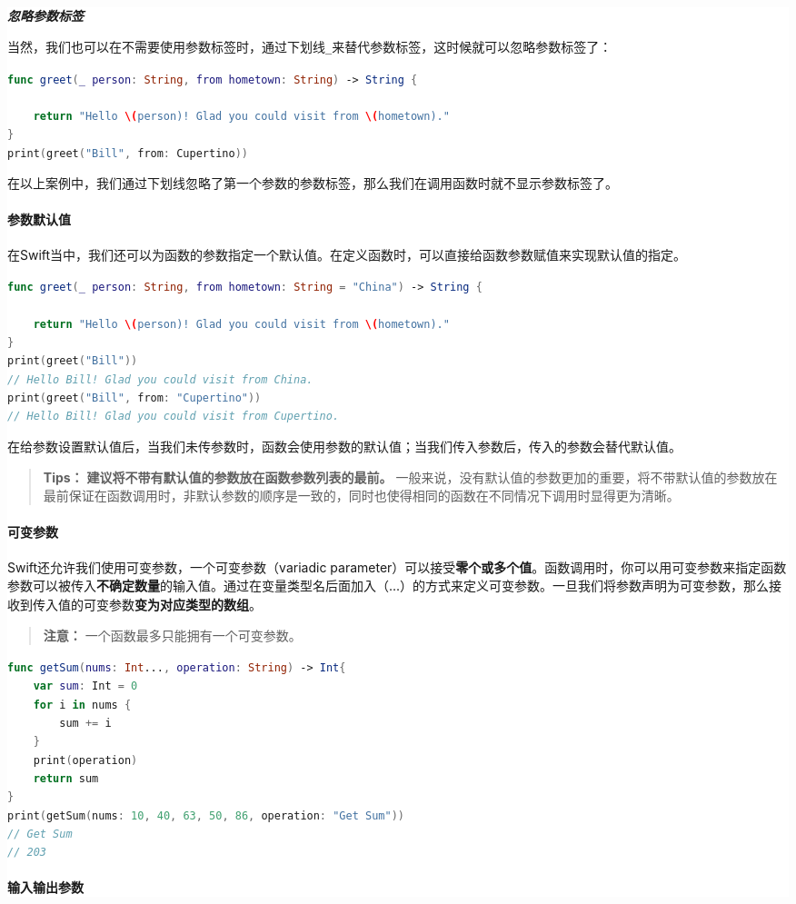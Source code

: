 ***忽略参数标签***

当然，我们也可以在不需要使用参数标签时，通过下划线`_`来替代参数标签，这时候就可以忽略参数标签了：


```swift
func greet(_ person: String, from hometown: String) -> String {
    
    return "Hello \(person)! Glad you could visit from \(hometown)."
}
print(greet("Bill", from: Cupertino))
```
在以上案例中，我们通过下划线忽略了第一个参数的参数标签，那么我们在调用函数时就不显示参数标签了。

#### 参数默认值

在Swift当中，我们还可以为函数的参数指定一个默认值。在定义函数时，可以直接给函数参数赋值来实现默认值的指定。

```swift
func greet(_ person: String, from hometown: String = "China") -> String {
    
    return "Hello \(person)! Glad you could visit from \(hometown)."
}
print(greet("Bill"))
// Hello Bill! Glad you could visit from China.
print(greet("Bill", from: "Cupertino"))
// Hello Bill! Glad you could visit from Cupertino.
```
在给参数设置默认值后，当我们未传参数时，函数会使用参数的默认值；当我们传入参数后，传入的参数会替代默认值。

> **Tips：**
> **建议将不带有默认值的参数放在函数参数列表的最前。** 一般来说，没有默认值的参数更加的重要，将不带默认值的参数放在最前保证在函数调用时，非默认参数的顺序是一致的，同时也使得相同的函数在不同情况下调用时显得更为清晰。

#### 可变参数

Swift还允许我们使用可变参数，一个可变参数（variadic parameter）可以接受**零个或多个值**。函数调用时，你可以用可变参数来指定函数参数可以被传入**不确定数量**的输入值。通过在变量类型名后面加入（...）的方式来定义可变参数。一旦我们将参数声明为可变参数，那么接收到传入值的可变参数**变为对应类型的数组**。

> **注意：**
> 一个函数最多只能拥有一个可变参数。

```swift
func getSum(nums: Int..., operation: String) -> Int{
    var sum: Int = 0
    for i in nums {
        sum += i
    }
    print(operation)
    return sum
}
print(getSum(nums: 10, 40, 63, 50, 86, operation: "Get Sum"))
// Get Sum
// 203
```

#### 输入输出参数
